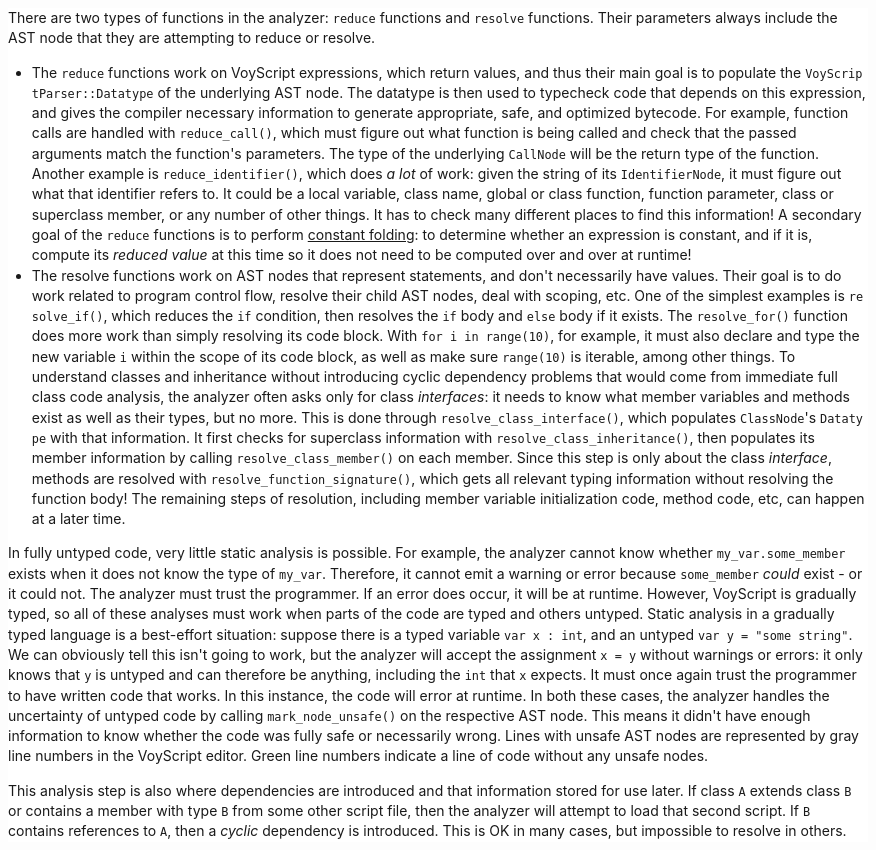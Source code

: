 There are two types of functions in the analyzer: `reduce` functions and `resolve` functions. Their parameters always include the AST node that they are attempting to reduce or resolve.
- The `reduce` functions work on VoyScript expressions, which return values, and thus their main goal is to populate the `VoyScriptParser::Datatype` of the underlying AST node. The datatype is then used to typecheck code that depends on this expression, and gives the compiler necessary information to generate appropriate, safe, and optimized bytecode.
For example, function calls are handled with `reduce_call()`, which must figure out what function is being called and check that the passed arguments match the function's parameters. The type of the underlying `CallNode` will be the return type of the function.
Another example is `reduce_identifier()`, which does _a lot_ of work: given the string of its `IdentifierNode`, it must figure out what that identifier refers to. It could be a local variable, class name, global or class function, function parameter, class or superclass member, or any number of other things. It has to check many different places to find this information!
A secondary goal of the `reduce` functions is to perform [constant folding](https://en.wikipedia.org/wiki/Constant_folding): to determine whether an expression is constant, and if it is, compute its _reduced value_ at this time so it does not need to be computed over and over at runtime!
- The resolve functions work on AST nodes that represent statements, and don't necessarily have values. Their goal is to do work related to program control flow, resolve their child AST nodes, deal with scoping, etc. One of the simplest examples is `resolve_if()`, which reduces the `if` condition, then resolves the `if` body and `else` body if it exists.
The `resolve_for()` function does more work than simply resolving its code block. With `for i in range(10)`, for example, it must also declare and type the new variable `i` within the scope of its code block, as well as make sure `range(10)` is iterable, among other things.
To understand classes and inheritance without introducing cyclic dependency problems that would come from immediate full class code analysis, the analyzer often asks only for class _interfaces_: it needs to know what member variables and methods exist as well as their types, but no more.
This is done through `resolve_class_interface()`, which populates `ClassNode`'s `Datatype` with that information. It first checks for superclass information with `resolve_class_inheritance()`, then populates its member information by calling `resolve_class_member()` on each member. Since this step is only about the class _interface_, methods are resolved with `resolve_function_signature()`, which gets all relevant typing information without resolving the function body!
The remaining steps of resolution, including member variable initialization code, method code, etc, can happen at a later time.

In fully untyped code, very little static analysis is possible. For example, the analyzer cannot know whether `my_var.some_member` exists when it does not know the type of `my_var`. Therefore, it cannot emit a warning or error because `some_member` _could_ exist - or it could not. The analyzer must trust the programmer. If an error does occur, it will be at runtime.
However, VoyScript is gradually typed, so all of these analyses must work when parts of the code are typed and others untyped. Static analysis in a gradually typed language is a best-effort situation: suppose there is a typed variable `var x : int`, and an untyped `var y = "some string"`. We can obviously tell this isn't going to work, but the analyzer will accept the assignment `x = y` without warnings or errors: it only knows that `y` is untyped and can therefore be anything, including the `int` that `x` expects. It must once again trust the programmer to have written code that works. In this instance, the code will error at runtime.
In both these cases, the analyzer handles the uncertainty of untyped code by calling `mark_node_unsafe()` on the respective AST node. This means it didn't have enough information to know whether the code was fully safe or necessarily wrong. Lines with unsafe AST nodes are represented by gray line numbers in the VoyScript editor. Green line numbers indicate a line of code without any unsafe nodes.

This analysis step is also where dependencies are introduced and that information stored for use later. If class `A` extends class `B` or contains a member with type `B` from some other script file, then the analyzer will attempt to load that second script. If `B` contains references to `A`, then a _cyclic_ dependency is introduced. This is OK in many cases, but impossible to resolve in others.
